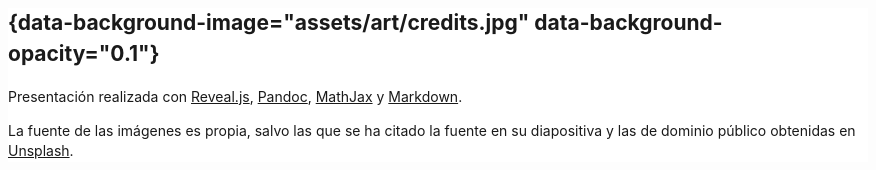 ## {data-background-image="assets/art/credits.jpg" data-background-opacity="0.1"}

Presentación realizada con  <a href="https://revealjs.com/#/">Reveal.js</a>, <a href="https://pandoc.org/">Pandoc</a>, <a href="https://www.mathjax.org/">MathJax</a> y <a href="https://www.markdownguide.org/">Markdown</a>. 

La fuente de las imágenes es propia, salvo las que se ha citado la fuente en su diapositiva y las de dominio público obtenidas en [Unsplash](https://unsplash.com).








